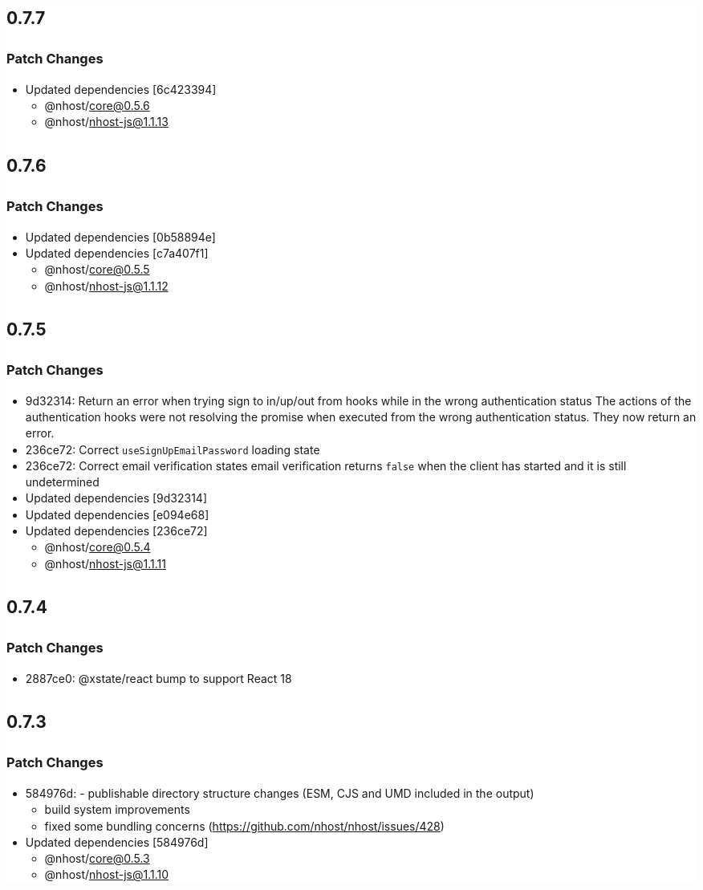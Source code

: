 ## 0.7.7

### Patch Changes

- Updated dependencies [6c423394]
  - @nhost/core@0.5.6
  - @nhost/nhost-js@1.1.13

## 0.7.6

### Patch Changes

- Updated dependencies [0b58894e]
- Updated dependencies [c7a407f1]
  - @nhost/core@0.5.5
  - @nhost/nhost-js@1.1.12

## 0.7.5

### Patch Changes

- 9d32314: Return an error when trying sign to in/up/out from hooks while in the wrong authentication status
  The actions of the authentication hooks were not resolving the promise when executed from the wrong authentication status.
  They now return an error.
- 236ce72: Correct `useSignUpEmailPassword` loading state
- 236ce72: Correct email verification states
  email verification returns `false` when the client has started and it is still undetermined
- Updated dependencies [9d32314]
- Updated dependencies [e094e68]
- Updated dependencies [236ce72]
  - @nhost/core@0.5.4
  - @nhost/nhost-js@1.1.11

## 0.7.4

### Patch Changes

- 2887ce0: @xstate/react bump to support React 18

## 0.7.3

### Patch Changes

- 584976d: - publishable directory structure changes (ESM, CJS and UMD included in the output)
  - build system improvements
  - fixed some bundling concerns (https://github.com/nhost/nhost/issues/428)
- Updated dependencies [584976d]
  - @nhost/core@0.5.3
  - @nhost/nhost-js@1.1.10
